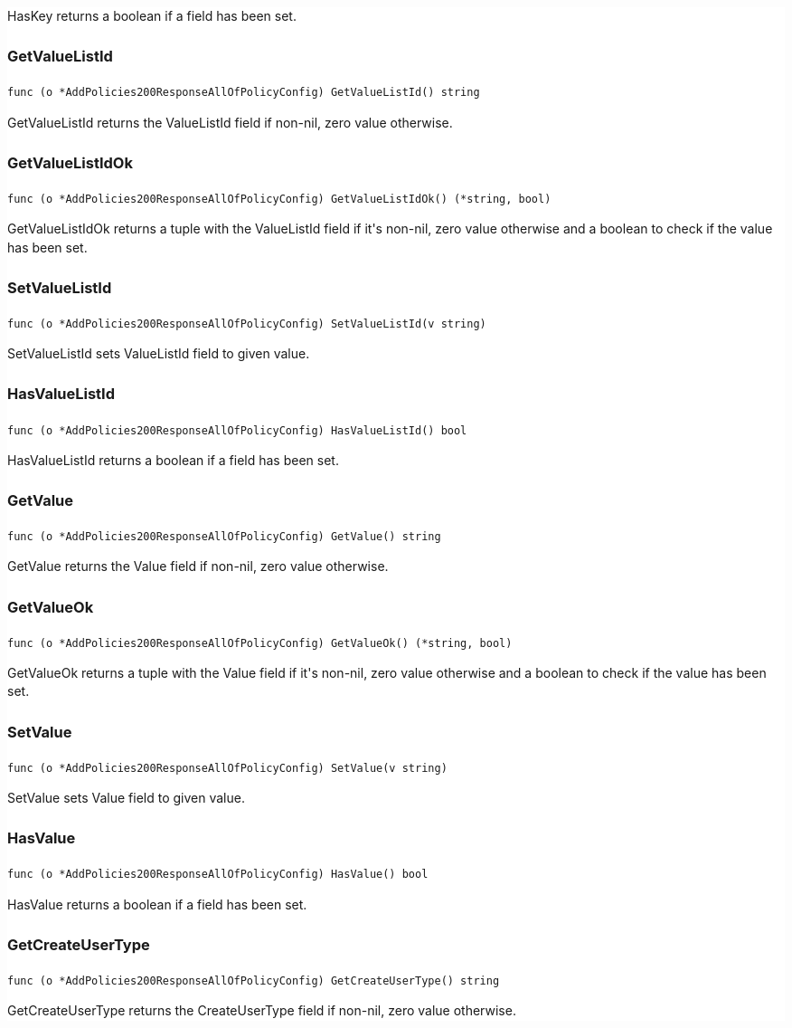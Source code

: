HasKey returns a boolean if a field has been set.

### GetValueListId

`func (o *AddPolicies200ResponseAllOfPolicyConfig) GetValueListId() string`

GetValueListId returns the ValueListId field if non-nil, zero value otherwise.

### GetValueListIdOk

`func (o *AddPolicies200ResponseAllOfPolicyConfig) GetValueListIdOk() (*string, bool)`

GetValueListIdOk returns a tuple with the ValueListId field if it's non-nil, zero value otherwise
and a boolean to check if the value has been set.

### SetValueListId

`func (o *AddPolicies200ResponseAllOfPolicyConfig) SetValueListId(v string)`

SetValueListId sets ValueListId field to given value.

### HasValueListId

`func (o *AddPolicies200ResponseAllOfPolicyConfig) HasValueListId() bool`

HasValueListId returns a boolean if a field has been set.

### GetValue

`func (o *AddPolicies200ResponseAllOfPolicyConfig) GetValue() string`

GetValue returns the Value field if non-nil, zero value otherwise.

### GetValueOk

`func (o *AddPolicies200ResponseAllOfPolicyConfig) GetValueOk() (*string, bool)`

GetValueOk returns a tuple with the Value field if it's non-nil, zero value otherwise
and a boolean to check if the value has been set.

### SetValue

`func (o *AddPolicies200ResponseAllOfPolicyConfig) SetValue(v string)`

SetValue sets Value field to given value.

### HasValue

`func (o *AddPolicies200ResponseAllOfPolicyConfig) HasValue() bool`

HasValue returns a boolean if a field has been set.

### GetCreateUserType

`func (o *AddPolicies200ResponseAllOfPolicyConfig) GetCreateUserType() string`

GetCreateUserType returns the CreateUserType field if non-nil, zero value otherwise.
